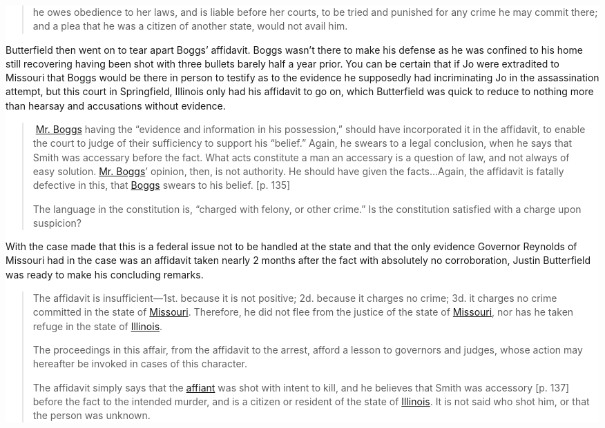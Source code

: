 > he owes obedience to her laws, and is liable before her courts, to be
> tried and punished for any crime he may commit there; and a plea that
> he was a citizen of another state, would not avail him.

Butterfield then went on to tear apart Boggs’ affidavit. Boggs wasn’t
there to make his defense as he was confined to his home still
recovering having been shot with three bullets barely half a year prior.
You can be certain that if Jo were extradited to Missouri that Boggs
would be there in person to testify as to the evidence he supposedly had
incriminating Jo in the assassination attempt, but this court in
Springfield, Illinois only had his affidavit to go on, which Butterfield
was quick to reduce to nothing more than hearsay and accusations without
evidence.

>  [Mr.
> Boggs](https://www.josephsmithpapers.org/paper-summary/appendix-1-document-11-court-ruling-5-january-1843/18#2606005342533903695) having the
> “evidence and information in his possession,” should have incorporated
> it in the affidavit, to enable the court to judge of their sufficiency
> to support his “belief.” Again, he swears to a legal conclusion, when
> he says that Smith was accessary before the fact. What acts constitute
> a man an accessary is a question of law, and not always of
> easy solution. [Mr.
> Boggs](https://www.josephsmithpapers.org/paper-summary/appendix-1-document-11-court-ruling-5-january-1843/18#9807830438618432685)’
> opinion, then, is not authority. He should have given the facts…Again,
> the affidavit is fatally defective in this,
> that [Boggs](https://www.josephsmithpapers.org/paper-summary/appendix-1-document-11-court-ruling-5-january-1843/18#12914471717807720178) swears
> to his belief. \[p. 135\]
> 
> The language in the constitution is, “charged with felony, or other
> crime.” Is the constitution satisfied with a charge upon suspicion?

With the case made that this is a federal issue not to be handled at the
state and that the only evidence Governor Reynolds of Missouri had in
the case was an affidavit taken nearly 2 months after the fact with
absolutely no corroboration, Justin Butterfield was ready to make his
concluding remarks.

> The affidavit is insufficient—1st. because it is not positive; 2d.
> because it charges no crime; 3d. it charges no crime committed in the
> state
> of [Missouri](https://www.josephsmithpapers.org/paper-summary/appendix-1-document-11-court-ruling-5-january-1843/18#15753032819394132248).
> Therefore, he did not flee from the justice of the state
> of [Missouri](https://www.josephsmithpapers.org/paper-summary/appendix-1-document-11-court-ruling-5-january-1843/18#10759781634892317986),
> nor has he taken refuge in the state
> of [Illinois](https://www.josephsmithpapers.org/paper-summary/appendix-1-document-11-court-ruling-5-january-1843/18#1304377660495446039).
> 
> The proceedings in this affair, from the affidavit to the arrest,
> afford a lesson to governors and judges, whose action may hereafter be
> invoked in cases of this character.
> 
> The affidavit simply says that
> the [affiant](https://www.josephsmithpapers.org/paper-summary/appendix-1-document-11-court-ruling-5-january-1843/18#5558761864121043597) was
> shot with intent to kill, and he believes that Smith was accessory
> \[p. 137\] before the fact to the intended murder, and is a citizen
> or resident of the state
> of [Illinois](https://www.josephsmithpapers.org/paper-summary/appendix-1-document-11-court-ruling-5-january-1843/18#7604619708973571498).
> It is not said who shot him, or that the person was unknown.